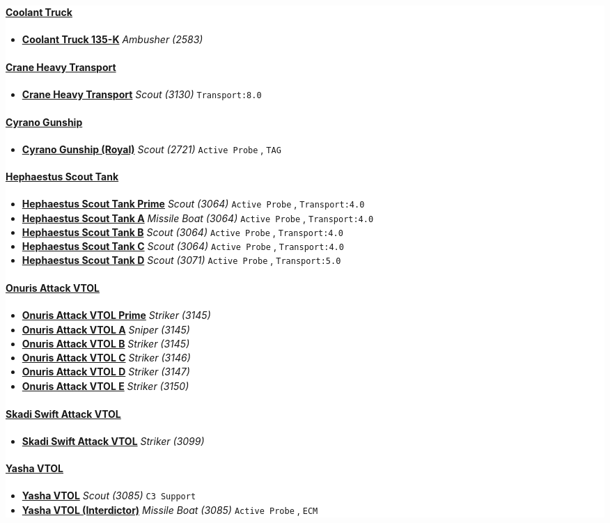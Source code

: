#### [Coolant Truck](../../../units/coolant_truck.md) 

- [**Coolant Truck 135-K**](../../../units/coolant_truck/coolant_truck_135-k.md) *Ambusher (2583)* 

#### [Crane Heavy Transport](../../../units/crane_heavy_transport.md) 

- [**Crane Heavy Transport**](../../../units/crane_heavy_transport/crane_heavy_transport.md) *Scout (3130)* `Transport:8.0` 

#### [Cyrano Gunship](../../../units/cyrano_gunship.md) 

- [**Cyrano Gunship (Royal)**](../../../units/cyrano_gunship/cyrano_gunship_royal.md) *Scout (2721)* `Active Probe` , `TAG` 

#### [Hephaestus Scout Tank](../../../units/hephaestus_scout_tank.md) 

- [**Hephaestus Scout Tank Prime**](../../../units/hephaestus_scout_tank/hephaestus_scout_tank_prime.md) *Scout (3064)* `Active Probe` , `Transport:4.0` 
- [**Hephaestus Scout Tank A**](../../../units/hephaestus_scout_tank/hephaestus_scout_tank_a.md) *Missile Boat (3064)* `Active Probe` , `Transport:4.0` 
- [**Hephaestus Scout Tank B**](../../../units/hephaestus_scout_tank/hephaestus_scout_tank_b.md) *Scout (3064)* `Active Probe` , `Transport:4.0` 
- [**Hephaestus Scout Tank C**](../../../units/hephaestus_scout_tank/hephaestus_scout_tank_c.md) *Scout (3064)* `Active Probe` , `Transport:4.0` 
- [**Hephaestus Scout Tank D**](../../../units/hephaestus_scout_tank/hephaestus_scout_tank_d.md) *Scout (3071)* `Active Probe` , `Transport:5.0` 

#### [Onuris Attack VTOL](../../../units/onuris_attack_vtol.md) 

- [**Onuris Attack VTOL Prime**](../../../units/onuris_attack_vtol/onuris_attack_vtol_prime.md) *Striker (3145)* 
- [**Onuris Attack VTOL A**](../../../units/onuris_attack_vtol/onuris_attack_vtol_a.md) *Sniper (3145)* 
- [**Onuris Attack VTOL B**](../../../units/onuris_attack_vtol/onuris_attack_vtol_b.md) *Striker (3145)* 
- [**Onuris Attack VTOL C**](../../../units/onuris_attack_vtol/onuris_attack_vtol_c.md) *Striker (3146)* 
- [**Onuris Attack VTOL D**](../../../units/onuris_attack_vtol/onuris_attack_vtol_d.md) *Striker (3147)* 
- [**Onuris Attack VTOL E**](../../../units/onuris_attack_vtol/onuris_attack_vtol_e.md) *Striker (3150)* 

#### [Skadi Swift Attack VTOL](../../../units/skadi_swift_attack_vtol.md) 

- [**Skadi Swift Attack VTOL**](../../../units/skadi_swift_attack_vtol/skadi_swift_attack_vtol.md) *Striker (3099)* 

#### [Yasha VTOL](../../../units/yasha_vtol.md) 

- [**Yasha VTOL**](../../../units/yasha_vtol/yasha_vtol.md) *Scout (3085)* `C3 Support` 
- [**Yasha VTOL (Interdictor)**](../../../units/yasha_vtol/yasha_vtol_interdictor.md) *Missile Boat (3085)* `Active Probe` , `ECM` 
